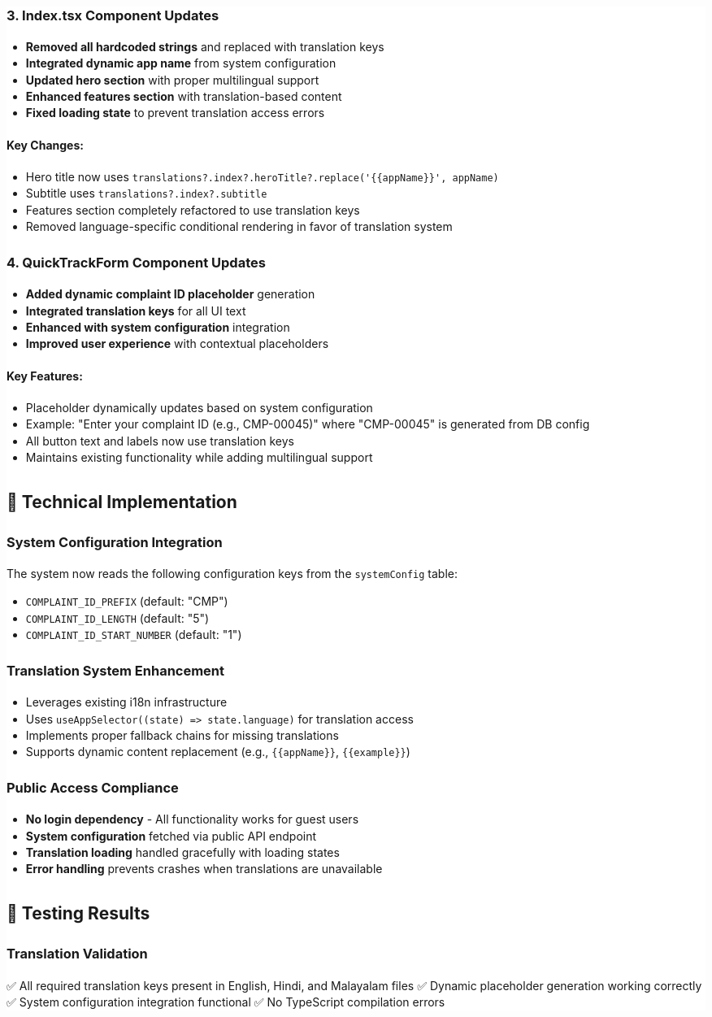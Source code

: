 ### 3. Index.tsx Component Updates
- **Removed all hardcoded strings** and replaced with translation keys
- **Integrated dynamic app name** from system configuration
- **Updated hero section** with proper multilingual support
- **Enhanced features section** with translation-based content
- **Fixed loading state** to prevent translation access errors

#### Key Changes:
- Hero title now uses `translations?.index?.heroTitle?.replace('{{appName}}', appName)`
- Subtitle uses `translations?.index?.subtitle`
- Features section completely refactored to use translation keys
- Removed language-specific conditional rendering in favor of translation system

### 4. QuickTrackForm Component Updates
- **Added dynamic complaint ID placeholder** generation
- **Integrated translation keys** for all UI text
- **Enhanced with system configuration** integration
- **Improved user experience** with contextual placeholders

#### Key Features:
- Placeholder dynamically updates based on system configuration
- Example: "Enter your complaint ID (e.g., CMP-00045)" where "CMP-00045" is generated from DB config
- All button text and labels now use translation keys
- Maintains existing functionality while adding multilingual support

## 🔧 Technical Implementation

### System Configuration Integration
The system now reads the following configuration keys from the `systemConfig` table:
- `COMPLAINT_ID_PREFIX` (default: "CMP")
- `COMPLAINT_ID_LENGTH` (default: "5") 
- `COMPLAINT_ID_START_NUMBER` (default: "1")

### Translation System Enhancement
- Leverages existing i18n infrastructure
- Uses `useAppSelector((state) => state.language)` for translation access
- Implements proper fallback chains for missing translations
- Supports dynamic content replacement (e.g., `{{appName}}`, `{{example}}`)

### Public Access Compliance
- **No login dependency** - All functionality works for guest users
- **System configuration** fetched via public API endpoint
- **Translation loading** handled gracefully with loading states
- **Error handling** prevents crashes when translations are unavailable

## 🧪 Testing Results

### Translation Validation
✅ All required translation keys present in English, Hindi, and Malayalam files
✅ Dynamic placeholder generation working correctly
✅ System configuration integration functional
✅ No TypeScript compilation errors
